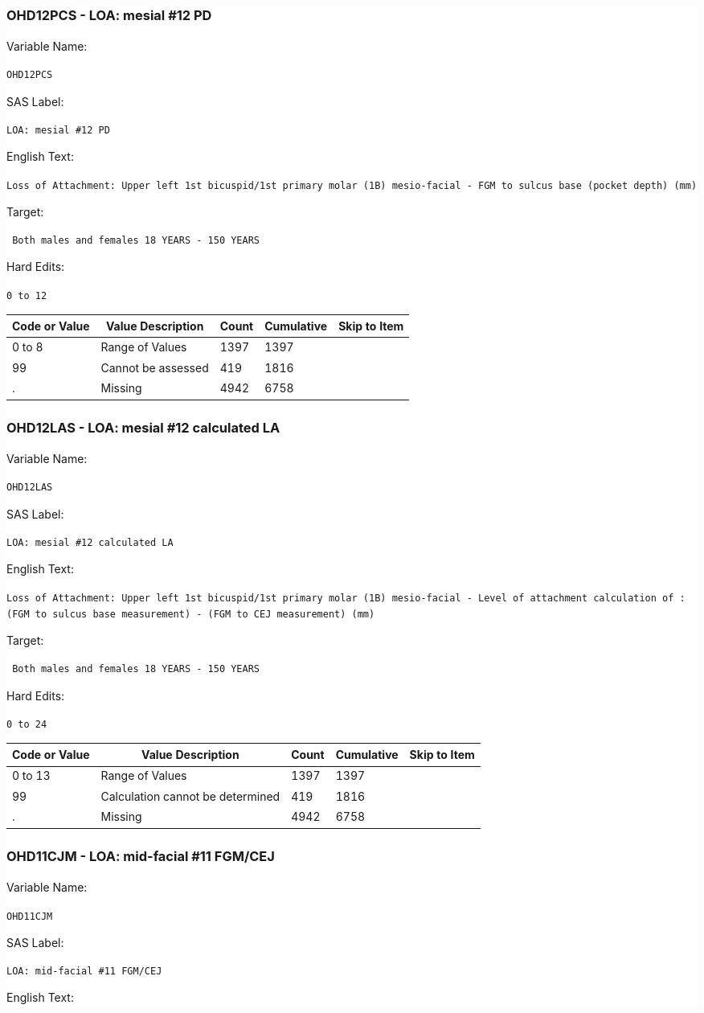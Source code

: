### OHD12PCS - LOA: mesial #12 PD

Variable Name:

    OHD12PCS
SAS Label:

    LOA: mesial #12 PD
English Text:

    Loss of Attachment: Upper left 1st bicuspid/1st primary molar (1B) mesio-facial - FGM to sulcus base (pocket depth) (mm)
Target:

     Both males and females 18 YEARS - 150 YEARS
Hard Edits:

    0 to 12
Code or Value | Value Description | Count | Cumulative | Skip to Item  
---|---|---|---|---  
0 to 8 | Range of Values | 1397 | 1397 |   
99 | Cannot be assessed | 419 | 1816 |   
. | Missing | 4942 | 6758 |   
  
### OHD12LAS - LOA: mesial #12 calculated LA

Variable Name:

    OHD12LAS
SAS Label:

    LOA: mesial #12 calculated LA
English Text:

    Loss of Attachment: Upper left 1st bicuspid/1st primary molar (1B) mesio-facial - Level of attachment calculation of : (FGM to sulcus base measurement) - (FGM to CEJ measurement) (mm)
Target:

     Both males and females 18 YEARS - 150 YEARS
Hard Edits:

    0 to 24
Code or Value | Value Description | Count | Cumulative | Skip to Item  
---|---|---|---|---  
0 to 13 | Range of Values | 1397 | 1397 |   
99 | Calculation cannot be determined | 419 | 1816 |   
. | Missing | 4942 | 6758 |   
  
### OHD11CJM - LOA: mid-facial #11 FGM/CEJ

Variable Name:

    OHD11CJM
SAS Label:

    LOA: mid-facial #11 FGM/CEJ
English Text:
